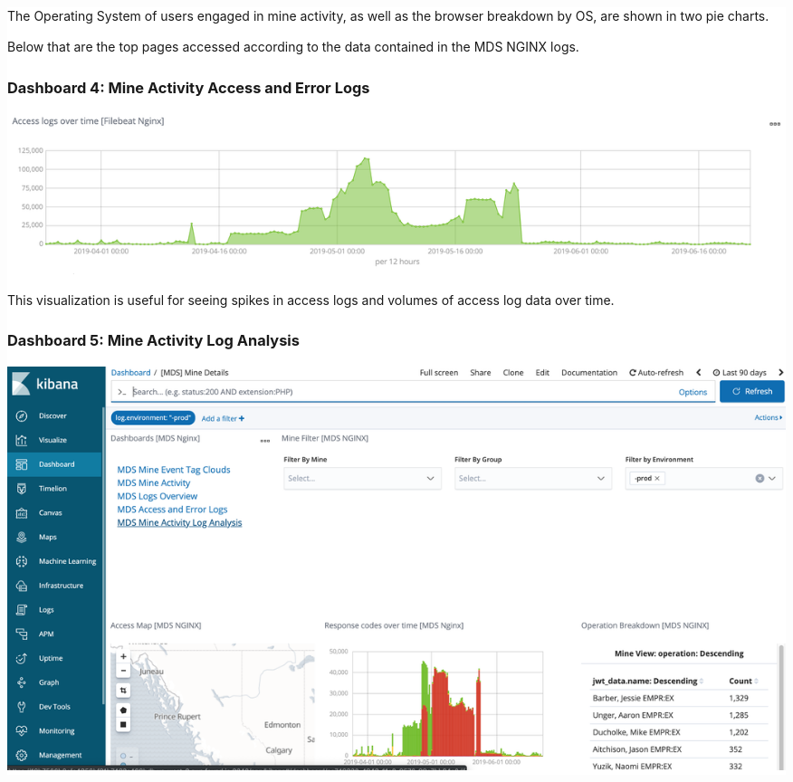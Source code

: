 The Operating System of users engaged in mine activity, as well as the browser breakdown by OS, are shown in two pie charts.

Below that are the top pages accessed according to the data contained in the MDS NGINX logs.


### Dashboard 4: Mine Activity Access and Error Logs


![access_logs_over_time](docs/mds_access_overview/access_logs_over_time.png)

This visualization is useful for seeing spikes in access logs and volumes of access log data over time.

### Dashboard 5: Mine Activity Log Analysis

![mine_activity_log_analysis](docs/mine_activity_log_analysis/mine_activity_log_analysis.png)